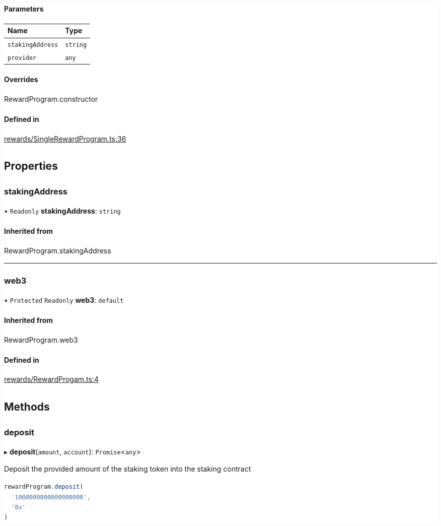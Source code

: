 #### Parameters

| Name | Type |
| :------ | :------ |
| `stakingAddress` | `string` |
| `provider` | `any` |

#### Overrides

RewardProgram.constructor

#### Defined in

[rewards/SingleRewardProgram.ts:36](https://github.com/fuseio/rewards-sdk/blob/cf6f418/src/rewards/SingleRewardProgram.ts#L36)

## Properties

### stakingAddress

• `Readonly` **stakingAddress**: `string`

#### Inherited from

RewardProgram.stakingAddress

___

### web3

• `Protected` `Readonly` **web3**: `default`

#### Inherited from

RewardProgram.web3

#### Defined in

[rewards/RewardProgam.ts:4](https://github.com/fuseio/rewards-sdk/blob/cf6f418/src/rewards/RewardProgam.ts#L4)

## Methods

### deposit

▸ **deposit**(`amount`, `account`): `Promise`<`any`\>

Deposit the provided amount of the staking token into the staking contract

```typescript
rewardProgram.deposit(
  '1000000000000000000',
  '0x'
)
```
